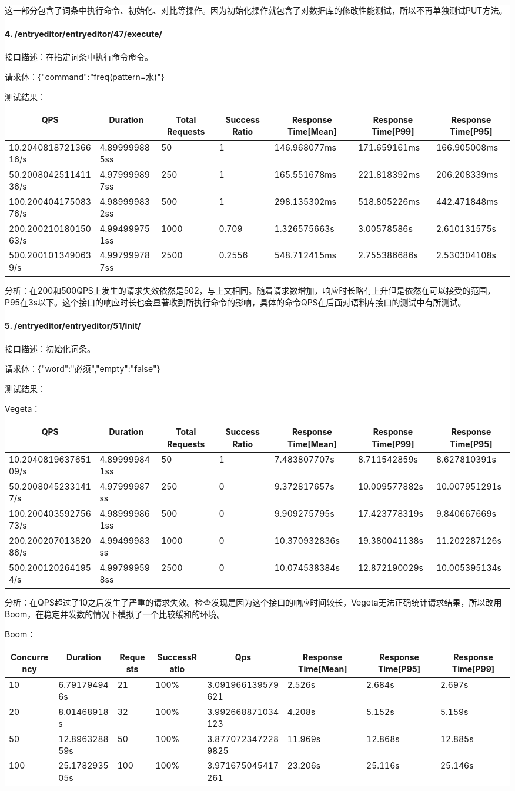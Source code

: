 这一部分包含了词条中执行命令、初始化、对比等操作。因为初始化操作就包含了对数据库的修改性能测试，所以不再单独测试PUT方法。

#### 4. /entryeditor/entryeditor/47/execute/

接口描述：在指定词条中执行命令命令。

请求体：{"command":"freq(pattern=水)"}

测试结果：

| QPS                  | Duration      | Total Requests | Success Ratio | Response Time[Mean] | Response Time[P99] | Response Time[P95] |
| -------------------- | ------------- | -------------- | ------------- | ------------------- | ------------------ | ------------------ |
| 10.204081872136616/s | 4.899999885ss | 50             | 1             | 146.968077ms        | 171.659161ms       | 166.905008ms       |
| 50.200804251141136/s | 4.979999897ss | 250            | 1             | 165.551678ms        | 221.818392ms       | 206.208339ms       |
| 100.20040417508376/s | 4.989999832ss | 500            | 1             | 298.135302ms        | 518.805226ms       | 442.471848ms       |
| 200.20021018015063/s | 4.994999751ss | 1000           | 0.709         | 1.326575663s        | 3.00578586s        | 2.610131575s       |
| 500.2001013490639/s  | 4.997999787ss | 2500           | 0.2556        | 548.712415ms        | 2.755386686s       | 2.530304108s       |

分析：在200和500QPS上发生的请求失效依然是502，与上文相同。随着请求数增加，响应时长略有上升但是依然在可以接受的范围，P95在3s以下。这个接口的响应时长也会显著收到所执行命令的影响，具体的命令QPS在后面对语料库接口的测试中有所测试。

#### 5. /entryeditor/entryeditor/51/init/

接口描述：初始化词条。

请求体：{"word":"必须","empty":"false"}

测试结果：

Vegeta：

| QPS                  | Duration      | Total Requests | Success Ratio | Response Time[Mean] | Response Time[P99] | Response Time[P95] |
| -------------------- | ------------- | -------------- | ------------- | ------------------- | ------------------ | ------------------ |
| 10.204081963765109/s | 4.899999841ss | 50             | 1             | 7.483807707s        | 8.711542859s       | 8.627810391s       |
| 50.20080452331417/s  | 4.97999987ss  | 250            | 0             | 9.372817657s        | 10.009577882s      | 10.007951291s      |
| 100.20040359275673/s | 4.989999861ss | 500            | 0             | 9.909275795s        | 17.423778319s      | 9.840667669s       |
| 200.20020701382086/s | 4.99499983ss  | 1000           | 0             | 10.370932836s       | 19.380041138s      | 11.202287126s      |
| 500.2001202641954/s  | 4.997999598ss | 2500           | 0             | 10.074538384s       | 12.872190029s      | 10.005395134s      |

分析：在QPS超过了10之后发生了严重的请求失效。检查发现是因为这个接口的响应时间较长，Vegeta无法正确统计请求结果，所以改用Boom，在稳定并发数的情况下模拟了一个比较缓和的环境。

Boom：

| Concurrency | Duration      | Requests | SuccessRatio | Qps                | Response Time[Mean] | Response Time[P95] | Response Time[P99] |
| ----------- | ------------- | -------- | ------------ | ------------------ | ------------------- | ------------------ | ------------------ |
| 10          | 6.791794946s  | 21       | 100%         | 3.091966139579621  | 2.526s              | 2.684s             | 2.697s             |
| 20          | 8.01468918s   | 32       | 100%         | 3.992668871034123  | 4.208s              | 5.152s             | 5.159s             |
| 50          | 12.896328859s | 50       | 100%         | 3.8770723472289825 | 11.969s             | 12.868s            | 12.885s            |
| 100         | 25.178293505s | 100      | 100%         | 3.971675045417261  | 23.206s             | 25.116s            | 25.146s            |
